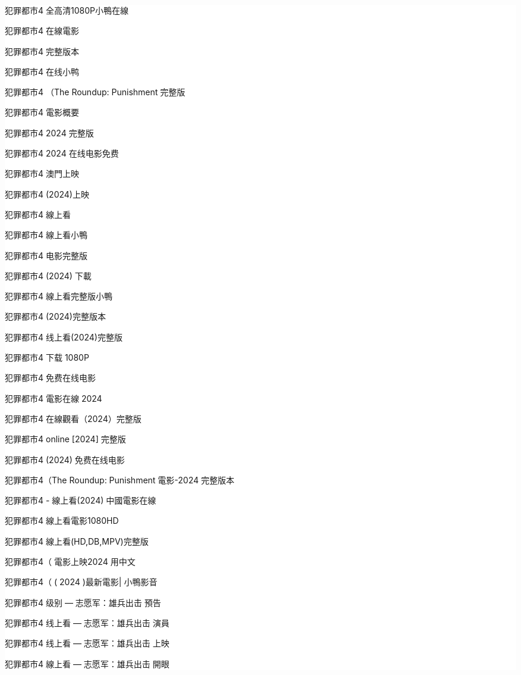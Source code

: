犯罪都市4 全高清1080P小鴨在線

犯罪都市4 在線電影

犯罪都市4 完整版本

犯罪都市4 在线小鸭

犯罪都市4 （The Roundup: Punishment 完整版

犯罪都市4 電影概要

犯罪都市4 2024 完整版

犯罪都市4 2024 在线电影免费

犯罪都市4 澳門上映

犯罪都市4 (2024)上映

犯罪都市4 線上看

犯罪都市4 線上看小鴨

犯罪都市4 电影完整版

犯罪都市4 (2024) 下載

犯罪都市4 線上看完整版小鴨

犯罪都市4 (2024)完整版本

犯罪都市4 线上看(2024)完整版

犯罪都市4 下载 1080P

犯罪都市4 免费在线电影

犯罪都市4 電影在線 2024

犯罪都市4 在線觀看（2024）完整版

犯罪都市4 online [2024] 完整版

犯罪都市4 (2024) 免费在线电影

犯罪都市4（The Roundup: Punishment 電影-2024 完整版本

犯罪都市4 - 線上看(2024) 中國電影在線

犯罪都市4 線上看電影1080HD

犯罪都市4 線上看(HD,DB,MPV)完整版

犯罪都市4（ 電影上映2024 用中文

犯罪都市4（ ( 2024 )最新電影| 小鴨影音

犯罪都市4 级别 — 志愿军：雄兵出击 預告

犯罪都市4 线上看 — 志愿军：雄兵出击 演員

犯罪都市4 线上看 — 志愿军：雄兵出击 上映

犯罪都市4 線上看 — 志愿军：雄兵出击 開眼
